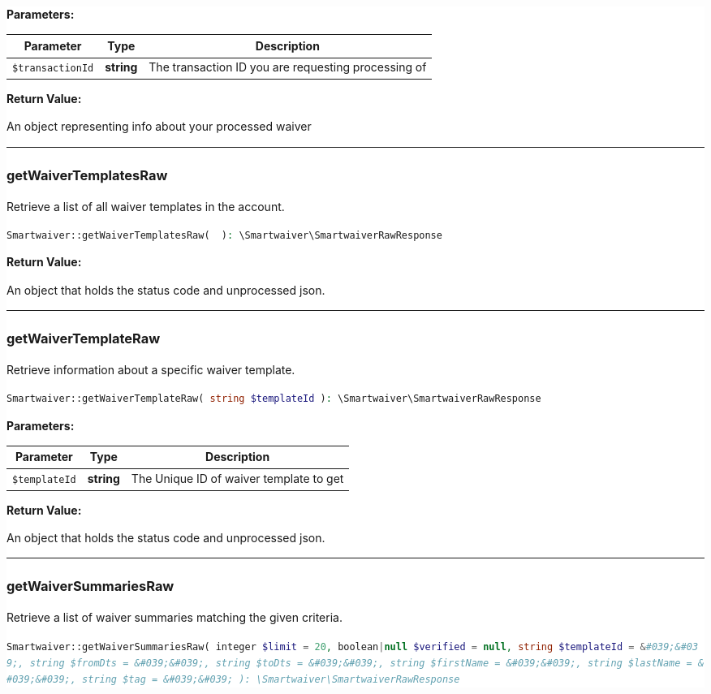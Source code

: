 **Parameters:**

| Parameter | Type | Description |
|-----------|------|-------------|
| `$transactionId` | **string** | The transaction ID you are requesting processing of |


**Return Value:**

An object representing info about your processed waiver

---

### getWaiverTemplatesRaw

Retrieve a list of all waiver templates in the account.

```php
Smartwaiver::getWaiverTemplatesRaw(  ): \Smartwaiver\SmartwaiverRawResponse
```

**Return Value:**

An object that holds the status code and
unprocessed json.

---

### getWaiverTemplateRaw

Retrieve information about a specific waiver template.

```php
Smartwaiver::getWaiverTemplateRaw( string $templateId ): \Smartwaiver\SmartwaiverRawResponse
```

**Parameters:**

| Parameter | Type | Description |
|-----------|------|-------------|
| `$templateId` | **string** | The Unique ID of waiver template to get |


**Return Value:**

An object that holds the status code and
unprocessed json.

---

### getWaiverSummariesRaw

Retrieve a list of waiver summaries matching the given criteria.

```php
Smartwaiver::getWaiverSummariesRaw( integer $limit = 20, boolean|null $verified = null, string $templateId = &#039;&#039;, string $fromDts = &#039;&#039;, string $toDts = &#039;&#039;, string $firstName = &#039;&#039;, string $lastName = &#039;&#039;, string $tag = &#039;&#039; ): \Smartwaiver\SmartwaiverRawResponse
```
